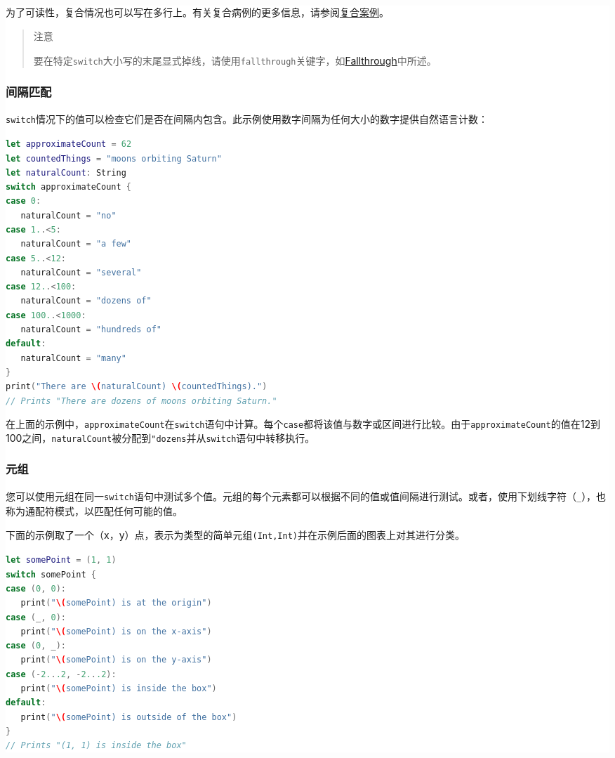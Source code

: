 为了可读性，复合情况也可以写在多行上。有关复合病例的更多信息，请参阅[复合案例](https://docs.swift.org/swift-book/LanguageGuide/ControlFlow.html#ID548)。

> 注意
>
> 要在特定`switch`大小写的末尾显式掉线，请使用`fallthrough`关键字，如[Fallthrough](https://docs.swift.org/swift-book/LanguageGuide/ControlFlow.html#ID140)中所述。

### 间隔匹配

`switch`情况下的值可以检查它们是否在间隔内包含。此示例使用数字间隔为任何大小的数字提供自然语言计数：

```swift
let approximateCount = 62
let countedThings = "moons orbiting Saturn"
let naturalCount: String
switch approximateCount {
case 0:
   naturalCount = "no"
case 1..<5:
   naturalCount = "a few"
case 5..<12:
   naturalCount = "several"
case 12..<100:
   naturalCount = "dozens of"
case 100..<1000:
   naturalCount = "hundreds of"
default:
   naturalCount = "many"
}
print("There are \(naturalCount) \(countedThings).")
// Prints "There are dozens of moons orbiting Saturn."
```

在上面的示例中，`approximateCount`在`switch`语句中计算。每个`case`都将该值与数字或区间进行比较。由于`approximateCount`的值在12到100之间，`naturalCount`被分配到`"dozens`并从`switch`语句中转移执行。

### 元组

您可以使用元组在同一`switch`语句中测试多个值。元组的每个元素都可以根据不同的值或值间隔进行测试。或者，使用下划线字符（`_`），也称为通配符模式，以匹配任何可能的值。

下面的示例取了一个（x，y）点，表示为类型的简单元组`(Int,Int)`并在示例后面的图表上对其进行分类。

```swift
let somePoint = (1, 1)
switch somePoint {
case (0, 0):
   print("\(somePoint) is at the origin")
case (_, 0):
   print("\(somePoint) is on the x-axis")
case (0, _):
   print("\(somePoint) is on the y-axis")
case (-2...2, -2...2):
   print("\(somePoint) is inside the box")
default:
   print("\(somePoint) is outside of the box")
}
// Prints "(1, 1) is inside the box"
```
